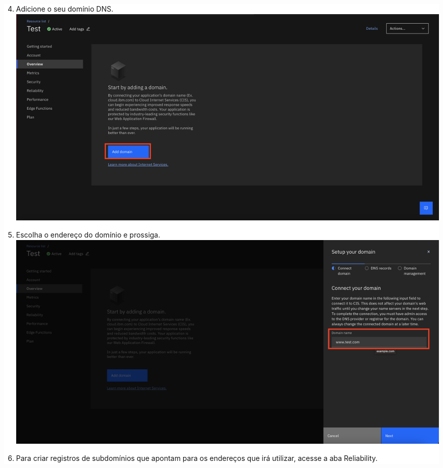 4. Adicione o seu domínio DNS.
   ![img-22](./support/imgs/22.png)

5. Escolha o endereço do domínio e prossiga.
   ![img-23](./support/imgs/23.png)

6. Para criar registros de subdomínios que apontam para os endereços que irá utilizar, acesse a aba Reliability.